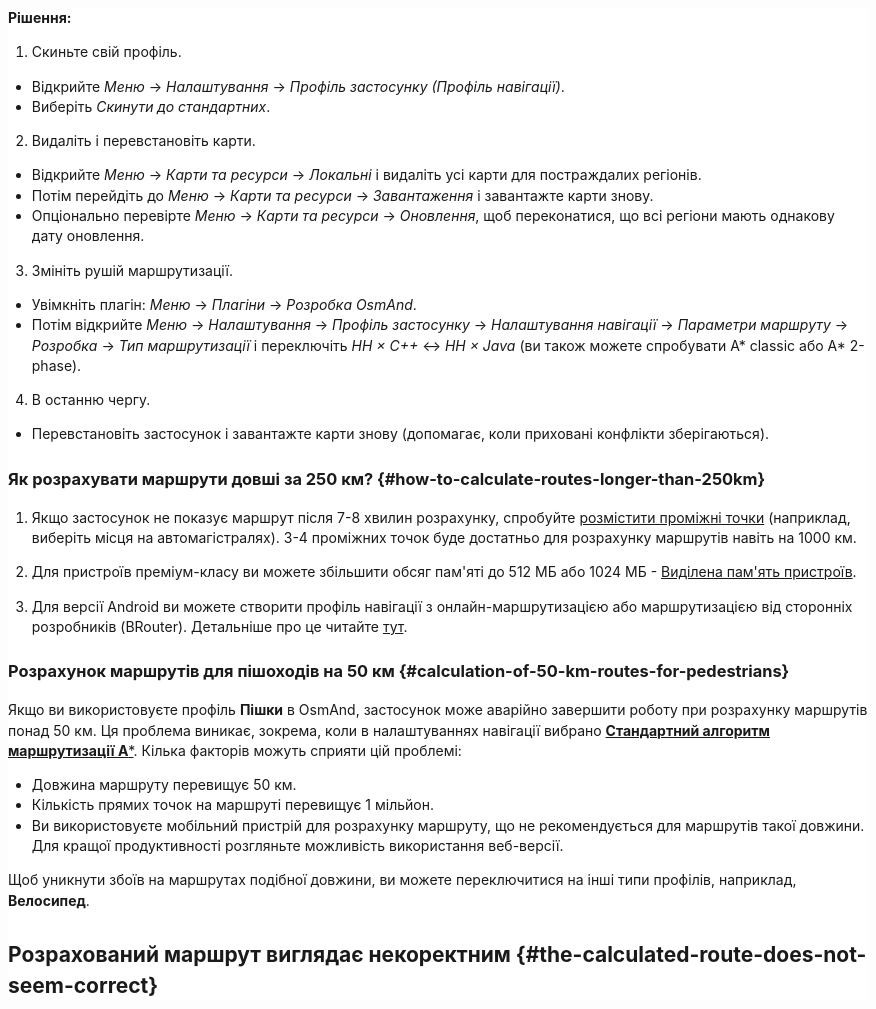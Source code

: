 **Рішення:**

1. Скиньте свій профіль.
- Відкрийте *Меню* → *Налаштування* → *Профіль застосунку (Профіль навігації)*.
- Виберіть *Скинути до стандартних*.

2. Видаліть і перевстановіть карти.
- Відкрийте *Меню* → *Карти та ресурси* → *Локальні* і видаліть усі карти для постраждалих регіонів.
- Потім перейдіть до *Меню* → *Карти та ресурси* → *Завантаження* і завантажте карти знову.
- Опціонально перевірте *Меню* → *Карти та ресурси* → *Оновлення*, щоб переконатися, що всі регіони мають однакову дату оновлення.

3. Змініть рушій маршрутизації.
- Увімкніть плагін: *Меню* → *Плагіни* → *Розробка OsmAnd*.
- Потім відкрийте *Меню* → *Налаштування* → *Профіль застосунку* → *Налаштування навігації* → *Параметри маршруту* → *Розробка* → *Тип маршрутизації* і переключіть *HH × C++* ↔ *HH × Java* (ви також можете спробувати A* classic або A* 2-phase).

4. В останню чергу.
- Перевстановіть застосунок і завантажте карти знову (допомагає, коли приховані конфлікти зберігаються).


### Як розрахувати маршрути довші за 250 км? {#how-to-calculate-routes-longer-than-250km}

1. Якщо застосунок не показує маршрут після 7-8 хвилин розрахунку, спробуйте [розмістити проміжні точки](../navigation/setup/route-navigation.md#route-recalculation) (наприклад, виберіть місця на автомагістралях). 3-4 проміжних точок буде достатньо для розрахунку маршрутів навіть на 1000 км.

2. Для пристроїв преміум-класу ви можете збільшити обсяг пам'яті до 512 МБ або 1024 МБ - [Виділена пам'ять пристроїв](../plugins/development.md#memory-settings).

3. Для версії Android ви можете створити профіль навігації з онлайн-маршрутизацією або маршрутизацією від сторонніх розробників (BRouter). Детальніше про це читайте [тут](../navigation/routing/brouter.md).

### Розрахунок маршрутів для пішоходів на 50 км {#calculation-of-50-km-routes-for-pedestrians}

Якщо ви використовуєте профіль **Пішки** в OsmAnd, застосунок може аварійно завершити роботу при розрахунку маршрутів понад 50 км. Ця проблема виникає, зокрема, коли в налаштуваннях навігації вибрано [**Стандартний алгоритм маршрутизації A***](../navigation/guidance/navigation-settings.md#development-settings). Кілька факторів можуть сприяти цій проблемі:

- Довжина маршруту перевищує 50 км.
- Кількість прямих точок на маршруті перевищує 1 мільйон.
- Ви використовуєте мобільний пристрій для розрахунку маршруту, що не рекомендується для маршрутів такої довжини. Для кращої продуктивності розгляньте можливість використання веб-версії.

Щоб уникнути збоїв на маршрутах подібної довжини, ви можете переключитися на інші типи профілів, наприклад, **Велосипед**.


## Розрахований маршрут виглядає некоректним {#the-calculated-route-does-not-seem-correct}
